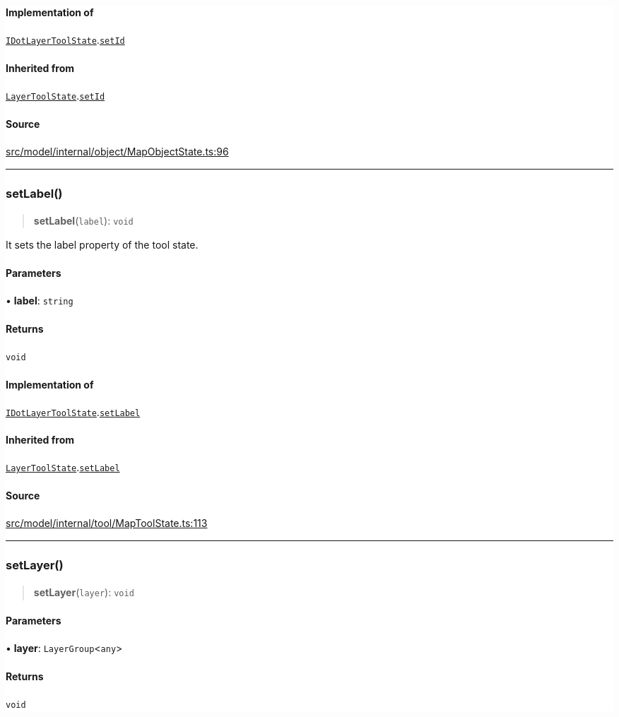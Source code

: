 #### Implementation of

[`IDotLayerToolState`](../interfaces/IDotLayerToolState.md).[`setId`](../interfaces/IDotLayerToolState.md#setid)

#### Inherited from

[`LayerToolState`](LayerToolState.md).[`setId`](LayerToolState.md#setid)

#### Source

[src/model/internal/object/MapObjectState.ts:96](https://github.com/geovisto/geovisto-map/blob/e22d774889dbc28cc1ec62933ecf6bab6690f172/src/model/internal/object/MapObjectState.ts#L96)

***

### setLabel()

> **setLabel**(`label`): `void`

It sets the label property of the tool state.

#### Parameters

• **label**: `string`

#### Returns

`void`

#### Implementation of

[`IDotLayerToolState`](../interfaces/IDotLayerToolState.md).[`setLabel`](../interfaces/IDotLayerToolState.md#setlabel)

#### Inherited from

[`LayerToolState`](LayerToolState.md).[`setLabel`](LayerToolState.md#setlabel)

#### Source

[src/model/internal/tool/MapToolState.ts:113](https://github.com/geovisto/geovisto-map/blob/e22d774889dbc28cc1ec62933ecf6bab6690f172/src/model/internal/tool/MapToolState.ts#L113)

***

### setLayer()

> **setLayer**(`layer`): `void`

#### Parameters

• **layer**: `LayerGroup`\<`any`\>

#### Returns

`void`
